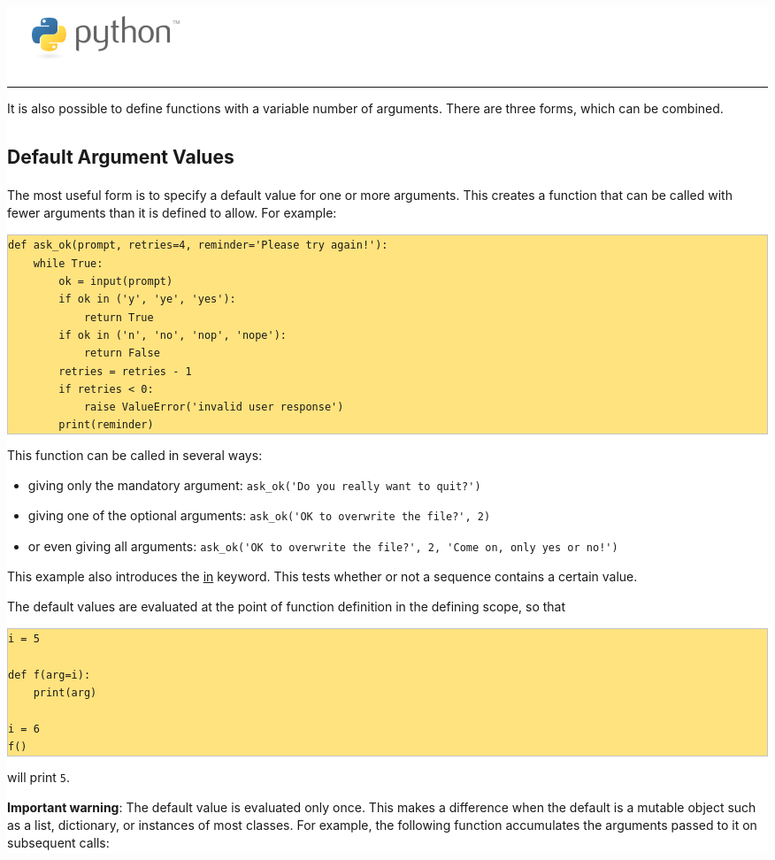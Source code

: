 
![Python Logo](./assets/python-logo.png)

---

It is also possible to define functions with a variable number of arguments. There are three forms, which can be combined.

## Default Argument Values

The most useful form is to specify a default value for one or more arguments. This creates a function that can be called with fewer arguments than it is defined to allow. For example:

<pre style="background-color: #FFE37F; border: 1px solid #C4C4C4;"><code class="py">def ask_ok(prompt, retries=4, reminder='Please try again!'):
    while True:
        ok = input(prompt)
        if ok in ('y', 'ye', 'yes'):
            return True
        if ok in ('n', 'no', 'nop', 'nope'):
            return False
        retries = retries - 1
        if retries < 0:
            raise ValueError('invalid user response')
        print(reminder)	
</code></pre>

This function can be called in several ways:

- giving only the mandatory argument: `ask_ok('Do you really want to quit?')`

- giving one of the optional arguments: `ask_ok('OK to overwrite the file?', 2)`

- or even giving all arguments: `ask_ok('OK to overwrite the file?', 2, 'Come on, only yes or no!')`

This example also introduces the [in](https://docs.python.org/3.8/reference/expressions.html#in) keyword. This tests whether or not a sequence contains a certain value.

The default values are evaluated at the point of function definition in the defining scope, so that

<pre style="background-color: #FFE37F; border: 1px solid #C4C4C4;"><code class="py">i = 5

def f(arg=i):
    print(arg)

i = 6
f()	
</code></pre>

will print `5`.

**Important warning**: The default value is evaluated only once. This makes a difference when the default is a mutable object such as a list, dictionary, or instances of most classes. For example, the following function accumulates the arguments passed to it on subsequent calls:
